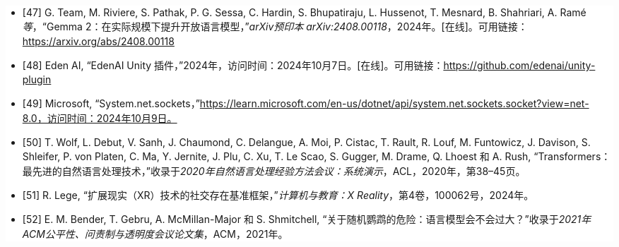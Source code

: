 +   [47] G. Team, M. Riviere, S. Pathak, P. G. Sessa, C. Hardin, S. Bhupatiraju, L. Hussenot, T. Mesnard, B. Shahriari, A. Ramé *等*，“Gemma 2：在实际规模下提升开放语言模型，”*arXiv预印本 arXiv:2408.00118*，2024年。[在线]。可用链接：https://arxiv.org/abs/2408.00118

+   [48] Eden AI, “EdenAI Unity 插件，”2024年，访问时间：2024年10月7日。[在线]。可用链接：https://github.com/edenai/unity-plugin

+   [49] Microsoft, “System.net.sockets，”https://learn.microsoft.com/en-us/dotnet/api/system.net.sockets.socket?view=net-8.0，访问时间：2024年10月9日。

+   [50] T. Wolf, L. Debut, V. Sanh, J. Chaumond, C. Delangue, A. Moi, P. Cistac, T. Rault, R. Louf, M. Funtowicz, J. Davison, S. Shleifer, P. von Platen, C. Ma, Y. Jernite, J. Plu, C. Xu, T. Le Scao, S. Gugger, M. Drame, Q. Lhoest 和 A. Rush, “Transformers：最先进的自然语言处理技术，”收录于*2020年自然语言处理经验方法会议：系统演示*，ACL，2020年，第38–45页。

+   [51] R. Lege, “扩展现实（XR）技术的社交存在基准框架，”*计算机与教育：X Reality*，第4卷，100062号，2024年。

+   [52] E. M. Bender, T. Gebru, A. McMillan-Major 和 S. Shmitchell, “关于随机鹦鹉的危险：语言模型会不会过大？”收录于*2021年ACM公平性、问责制与透明度会议论文集*，ACM，2021年。
